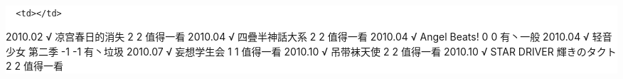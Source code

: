       <td></td>
   </tr>
   <tr>
      <td>2010.02</td>
      <td>√</td>
      <td>凉宫春日的消失</td>
      <td>2</td>
      <td>2</td>
      <td>值得一看</td>
      <td></td>
   </tr>
   <tr>
      <td>2010.04</td>
      <td>√</td>
      <td>四疊半神話大系</td>
      <td>2</td>
      <td>2</td>
      <td>值得一看</td>
      <td></td>
   </tr>
   <tr>
      <td>2010.04</td>
      <td>√</td>
      <td>Angel Beats!</td>
      <td>0</td>
      <td>0</td>
      <td>有丶一般</td>
      <td></td>
   </tr>
   <tr>
      <td>2010.04</td>
      <td>√</td>
      <td>轻音少女 第二季</td>
      <td>-1</td>
      <td>-1</td>
      <td>有丶垃圾</td>
      <td></td>
   </tr>
   <tr>
      <td>2010.07</td>
      <td>√</td>
      <td>妄想学生会</td>
      <td>1</td>
      <td>1</td>
      <td>值得一看</td>
      <td></td>
   </tr>
   <tr>
      <td>2010.10</td>
      <td>√</td>
      <td>吊带袜天使</td>
      <td>2</td>
      <td>2</td>
      <td>值得一看</td>
      <td></td>
   </tr>
   <tr>
      <td>2010.10</td>
      <td>√</td>
      <td>STAR DRIVER 輝きのタクト</td>
      <td>2</td>
      <td>2</td>
      <td>值得一看</td>
      <td></td>